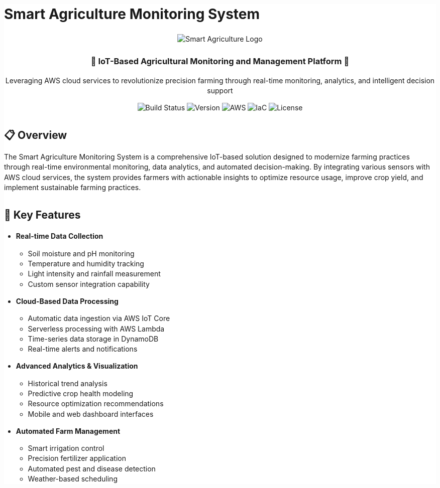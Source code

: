 # Smart Agriculture Monitoring System

<div align="center">
  <img src="docs/images/smart-agriculture-logo.png" alt="Smart Agriculture Logo" width="300"/>
  <h3>🌱 IoT-Based Agricultural Monitoring and Management Platform 🌱</h3>
  <p>Leveraging AWS cloud services to revolutionize precision farming through real-time monitoring, analytics, and intelligent decision support</p>
  
  ![Build Status](https://img.shields.io/badge/build-passing-brightgreen)
  ![Version](https://img.shields.io/badge/version-1.0.0-blue)
  ![AWS](https://img.shields.io/badge/AWS-IoT%20Core%20%7C%20Lambda%20%7C%20DynamoDB-orange)
  ![IaC](https://img.shields.io/badge/IaC-Terraform-purple)
  ![License](https://img.shields.io/badge/license-MIT-green)
</div>

## 📋 Overview

The Smart Agriculture Monitoring System is a comprehensive IoT-based solution designed to modernize farming practices through real-time environmental monitoring, data analytics, and automated decision-making. By integrating various sensors with AWS cloud services, the system provides farmers with actionable insights to optimize resource usage, improve crop yield, and implement sustainable farming practices.

## 🌟 Key Features

- **Real-time Data Collection**
  - Soil moisture and pH monitoring
  - Temperature and humidity tracking
  - Light intensity and rainfall measurement
  - Custom sensor integration capability

- **Cloud-Based Data Processing**
  - Automatic data ingestion via AWS IoT Core
  - Serverless processing with AWS Lambda
  - Time-series data storage in DynamoDB
  - Real-time alerts and notifications

- **Advanced Analytics & Visualization**
  - Historical trend analysis
  - Predictive crop health modeling
  - Resource optimization recommendations
  - Mobile and web dashboard interfaces

- **Automated Farm Management**
  - Smart irrigation control
  - Precision fertilizer application
  - Automated pest and disease detection
  - Weather-based scheduling
